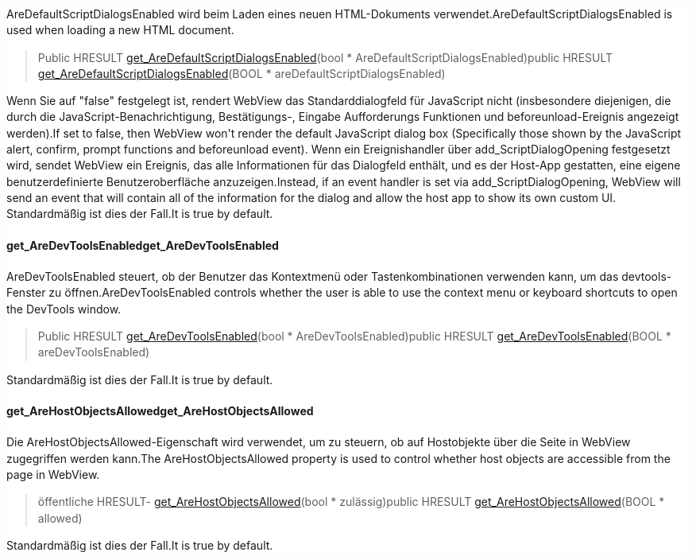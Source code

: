 <span data-ttu-id="d3209-152">AreDefaultScriptDialogsEnabled wird beim Laden eines neuen HTML-Dokuments verwendet.</span><span class="sxs-lookup"><span data-stu-id="d3209-152">AreDefaultScriptDialogsEnabled is used when loading a new HTML document.</span></span>

> <span data-ttu-id="d3209-153">Public HRESULT [get_AreDefaultScriptDialogsEnabled](#get_aredefaultscriptdialogsenabled)(bool \* AreDefaultScriptDialogsEnabled)</span><span class="sxs-lookup"><span data-stu-id="d3209-153">public HRESULT [get_AreDefaultScriptDialogsEnabled](#get_aredefaultscriptdialogsenabled)(BOOL \* areDefaultScriptDialogsEnabled)</span></span>

<span data-ttu-id="d3209-154">Wenn Sie auf "false" festgelegt ist, rendert WebView das Standarddialogfeld für JavaScript nicht (insbesondere diejenigen, die durch die JavaScript-Benachrichtigung, Bestätigungs-, Eingabe Aufforderungs Funktionen und beforeunload-Ereignis angezeigt werden).</span><span class="sxs-lookup"><span data-stu-id="d3209-154">If set to false, then WebView won't render the default JavaScript dialog box (Specifically those shown by the JavaScript alert, confirm, prompt functions and beforeunload event).</span></span> <span data-ttu-id="d3209-155">Wenn ein Ereignishandler über add_ScriptDialogOpening festgesetzt wird, sendet WebView ein Ereignis, das alle Informationen für das Dialogfeld enthält, und es der Host-App gestatten, eine eigene benutzerdefinierte Benutzeroberfläche anzuzeigen.</span><span class="sxs-lookup"><span data-stu-id="d3209-155">Instead, if an event handler is set via add_ScriptDialogOpening, WebView will send an event that will contain all of the information for the dialog and allow the host app to show its own custom UI.</span></span> <span data-ttu-id="d3209-156">Standardmäßig ist dies der Fall.</span><span class="sxs-lookup"><span data-stu-id="d3209-156">It is true by default.</span></span>

#### <span data-ttu-id="d3209-157">get_AreDevToolsEnabled</span><span class="sxs-lookup"><span data-stu-id="d3209-157">get_AreDevToolsEnabled</span></span> 

<span data-ttu-id="d3209-158">AreDevToolsEnabled steuert, ob der Benutzer das Kontextmenü oder Tastenkombinationen verwenden kann, um das devtools-Fenster zu öffnen.</span><span class="sxs-lookup"><span data-stu-id="d3209-158">AreDevToolsEnabled controls whether the user is able to use the context menu or keyboard shortcuts to open the DevTools window.</span></span>

> <span data-ttu-id="d3209-159">Public HRESULT [get_AreDevToolsEnabled](#get_aredevtoolsenabled)(bool \* AreDevToolsEnabled)</span><span class="sxs-lookup"><span data-stu-id="d3209-159">public HRESULT [get_AreDevToolsEnabled](#get_aredevtoolsenabled)(BOOL \* areDevToolsEnabled)</span></span>

<span data-ttu-id="d3209-160">Standardmäßig ist dies der Fall.</span><span class="sxs-lookup"><span data-stu-id="d3209-160">It is true by default.</span></span>

#### <span data-ttu-id="d3209-161">get_AreHostObjectsAllowed</span><span class="sxs-lookup"><span data-stu-id="d3209-161">get_AreHostObjectsAllowed</span></span> 

<span data-ttu-id="d3209-162">Die AreHostObjectsAllowed-Eigenschaft wird verwendet, um zu steuern, ob auf Hostobjekte über die Seite in WebView zugegriffen werden kann.</span><span class="sxs-lookup"><span data-stu-id="d3209-162">The AreHostObjectsAllowed property is used to control whether host objects are accessible from the page in WebView.</span></span>

> <span data-ttu-id="d3209-163">öffentliche HRESULT- [get_AreHostObjectsAllowed](#get_arehostobjectsallowed)(bool \* zulässig)</span><span class="sxs-lookup"><span data-stu-id="d3209-163">public HRESULT [get_AreHostObjectsAllowed](#get_arehostobjectsallowed)(BOOL \* allowed)</span></span>

<span data-ttu-id="d3209-164">Standardmäßig ist dies der Fall.</span><span class="sxs-lookup"><span data-stu-id="d3209-164">It is true by default.</span></span>
